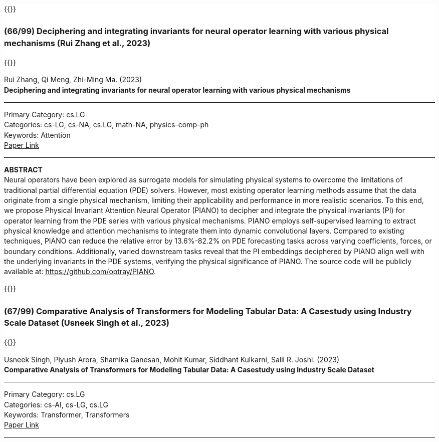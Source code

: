 {{</citation>}}


### (66/99) Deciphering and integrating invariants for neural operator learning with various physical mechanisms (Rui Zhang et al., 2023)

{{<citation>}}

Rui Zhang, Qi Meng, Zhi-Ming Ma. (2023)  
**Deciphering and integrating invariants for neural operator learning with various physical mechanisms**  

---
Primary Category: cs.LG  
Categories: cs-LG, cs-NA, cs.LG, math-NA, physics-comp-ph  
Keywords: Attention  
[Paper Link](http://arxiv.org/abs/2311.14361v1)  

---


**ABSTRACT**  
Neural operators have been explored as surrogate models for simulating physical systems to overcome the limitations of traditional partial differential equation (PDE) solvers. However, most existing operator learning methods assume that the data originate from a single physical mechanism, limiting their applicability and performance in more realistic scenarios. To this end, we propose Physical Invariant Attention Neural Operator (PIANO) to decipher and integrate the physical invariants (PI) for operator learning from the PDE series with various physical mechanisms. PIANO employs self-supervised learning to extract physical knowledge and attention mechanisms to integrate them into dynamic convolutional layers. Compared to existing techniques, PIANO can reduce the relative error by 13.6\%-82.2\% on PDE forecasting tasks across varying coefficients, forces, or boundary conditions. Additionally, varied downstream tasks reveal that the PI embeddings deciphered by PIANO align well with the underlying invariants in the PDE systems, verifying the physical significance of PIANO. The source code will be publicly available at: https://github.com/optray/PIANO.

{{</citation>}}


### (67/99) Comparative Analysis of Transformers for Modeling Tabular Data: A Casestudy using Industry Scale Dataset (Usneek Singh et al., 2023)

{{<citation>}}

Usneek Singh, Piyush Arora, Shamika Ganesan, Mohit Kumar, Siddhant Kulkarni, Salil R. Joshi. (2023)  
**Comparative Analysis of Transformers for Modeling Tabular Data: A Casestudy using Industry Scale Dataset**  

---
Primary Category: cs.LG  
Categories: cs-AI, cs-LG, cs.LG  
Keywords: Transformer, Transformers  
[Paper Link](http://arxiv.org/abs/2311.14335v1)  

---
